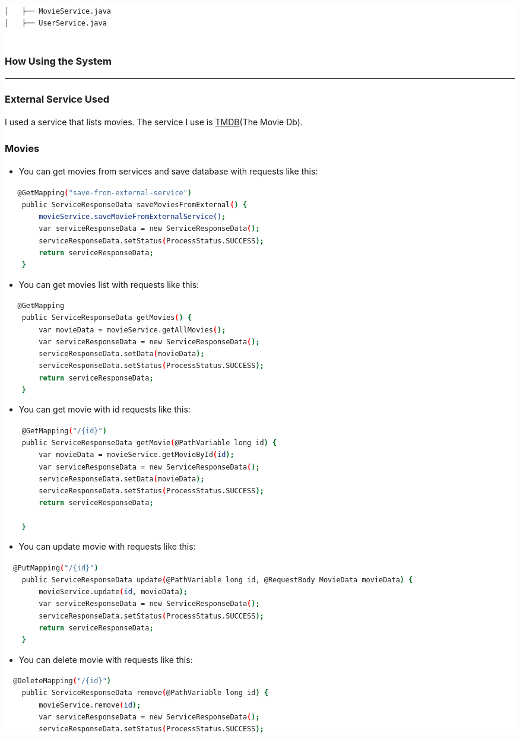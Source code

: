 ```bash
│   ├── MovieService.java
│   ├── UserService.java
 
```
### How Using the System 
--------

### External Service Used

I used a service that lists movies. The service I use is [TMDB](https://www.themoviedb.org/)(The Movie Db).

### Movies 
  - You can get movies from services and save database with requests like this:
```sh
   @GetMapping("save-from-external-service")
    public ServiceResponseData saveMoviesFromExternal() {
        movieService.saveMovieFromExternalService();
        var serviceResponseData = new ServiceResponseData();
        serviceResponseData.setStatus(ProcessStatus.SUCCESS);
        return serviceResponseData;
    }
```

  - You can get movies list with requests like this:
```sh
   @GetMapping
    public ServiceResponseData getMovies() {
        var movieData = movieService.getAllMovies();
        var serviceResponseData = new ServiceResponseData();
        serviceResponseData.setData(movieData);
        serviceResponseData.setStatus(ProcessStatus.SUCCESS);
        return serviceResponseData;
    }
```

  - You can get movie with id requests like this:
```sh
    @GetMapping("/{id}")
    public ServiceResponseData getMovie(@PathVariable long id) {
        var movieData = movieService.getMovieById(id);
        var serviceResponseData = new ServiceResponseData();
        serviceResponseData.setData(movieData);
        serviceResponseData.setStatus(ProcessStatus.SUCCESS);
        return serviceResponseData;

    }
```
  - You can update movie with requests like this:
```sh
  @PutMapping("/{id}")
    public ServiceResponseData update(@PathVariable long id, @RequestBody MovieData movieData) {
        movieService.update(id, movieData);
        var serviceResponseData = new ServiceResponseData();
        serviceResponseData.setStatus(ProcessStatus.SUCCESS);
        return serviceResponseData;
    }
```
  - You can delete movie with requests like this:
```sh
  @DeleteMapping("/{id}")
    public ServiceResponseData remove(@PathVariable long id) {
        movieService.remove(id);
        var serviceResponseData = new ServiceResponseData();
        serviceResponseData.setStatus(ProcessStatus.SUCCESS);
```